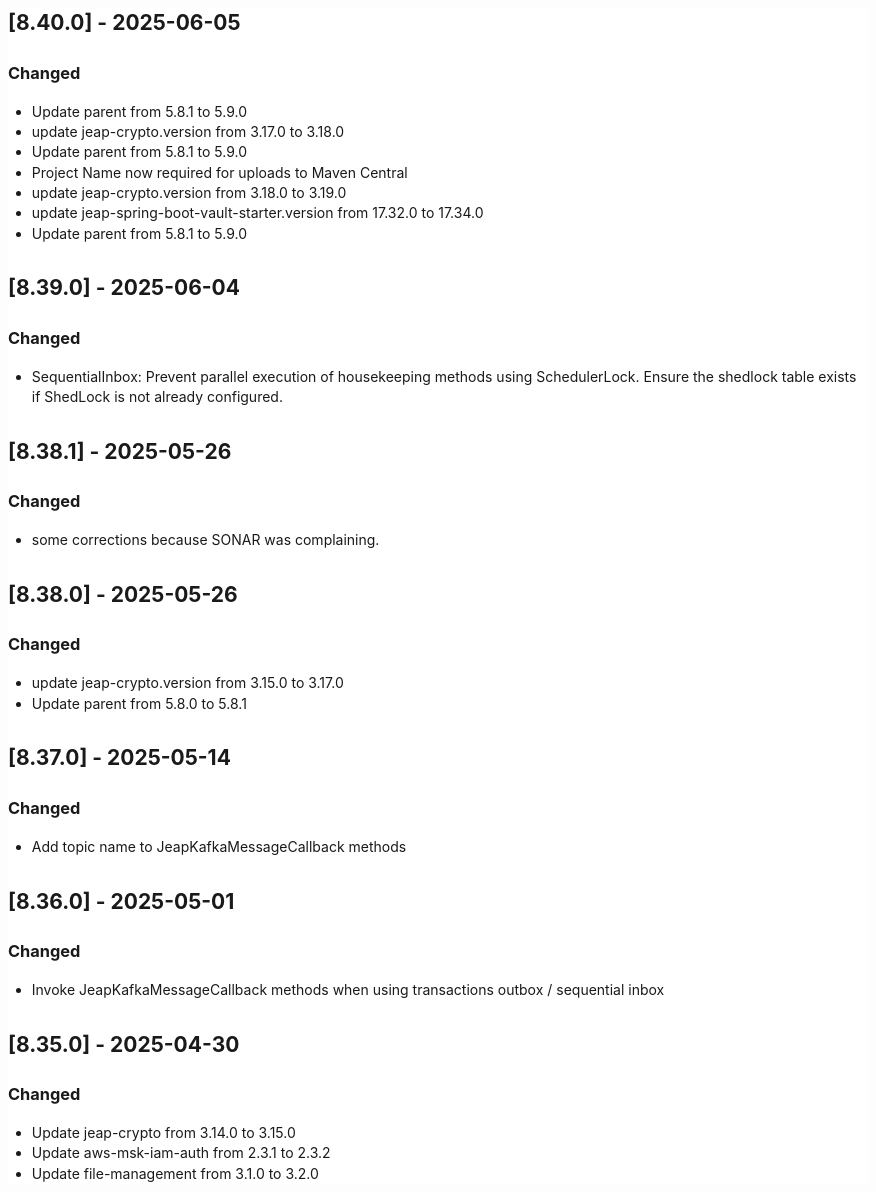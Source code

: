 ## [8.40.0] - 2025-06-05

### Changed
- Update parent from 5.8.1 to 5.9.0
- update jeap-crypto.version from 3.17.0 to 3.18.0
- Update parent from 5.8.1 to 5.9.0
- Project Name now required for uploads to Maven Central
- update jeap-crypto.version from 3.18.0 to 3.19.0
- update jeap-spring-boot-vault-starter.version from 17.32.0 to 17.34.0
- Update parent from 5.8.1 to 5.9.0

## [8.39.0] - 2025-06-04

### Changed
- SequentialInbox: Prevent parallel execution of housekeeping methods using SchedulerLock. Ensure the shedlock table exists if ShedLock is not already configured.

## [8.38.1] - 2025-05-26

### Changed
- some corrections because SONAR was complaining.

## [8.38.0] - 2025-05-26

### Changed
- update jeap-crypto.version from 3.15.0 to 3.17.0
- Update parent from 5.8.0 to 5.8.1

## [8.37.0] - 2025-05-14

### Changed

- Add topic name to JeapKafkaMessageCallback methods

## [8.36.0] - 2025-05-01

### Changed

- Invoke JeapKafkaMessageCallback methods when using transactions outbox / sequential inbox

## [8.35.0] - 2025-04-30

### Changed

- Update jeap-crypto from 3.14.0 to 3.15.0
- Update aws-msk-iam-auth from 2.3.1 to 2.3.2
- Update file-management from 3.1.0 to 3.2.0
